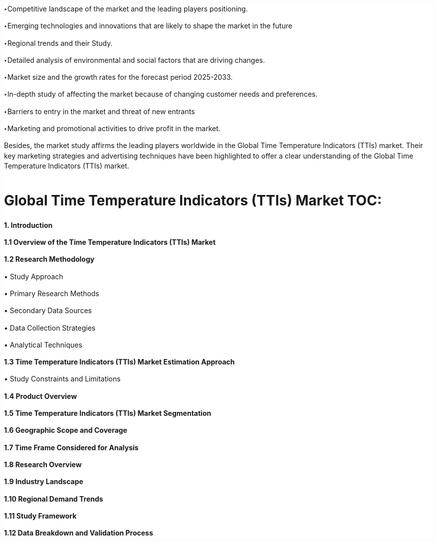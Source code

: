 <strong>‣</strong>Competitive landscape of the market and the leading players positioning.

<strong>‣</strong>Emerging technologies and innovations that are likely to shape the market in the future

<strong>‣</strong>Regional trends and their Study.

<strong>‣</strong>Detailed analysis of environmental and social factors that are driving changes.

<strong>‣</strong>Market size and the growth rates for the forecast period 2025-2033.

<strong>‣</strong>In-depth study of affecting the market because of changing customer needs and preferences.

<strong>‣</strong>Barriers to entry in the market and threat of new entrants

<strong>‣</strong>Marketing and promotional activities to drive profit in the market.

Besides, the market study affirms the leading players worldwide in the Global Time Temperature Indicators (TTIs) market. Their key marketing strategies and advertising techniques have been highlighted to offer a clear understanding of the Global Time Temperature Indicators (TTIs) market.

# <strong>Global Time Temperature Indicators (TTIs) Market TOC:</strong>

<strong>1. Introduction</strong>

<strong>1.1 Overview of the Time Temperature Indicators (TTIs) Market</strong>

<strong>1.2 Research Methodology</strong>

• Study Approach

• Primary Research Methods

• Secondary Data Sources

• Data Collection Strategies

• Analytical Techniques

<strong>1.3 Time Temperature Indicators (TTIs) Market Estimation Approach</strong>

• Study Constraints and Limitations

<strong>1.4 Product Overview</strong>

<strong>1.5 Time Temperature Indicators (TTIs) Market Segmentation</strong>

<strong>1.6 Geographic Scope and Coverage</strong>

<strong>1.7 Time Frame Considered for Analysis</strong>

<strong>1.8 Research Overview</strong>

<strong>1.9 Industry Landscape</strong>

<strong>1.10 Regional Demand Trends</strong>

<strong>1.11 Study Framework</strong>

<strong>1.12 Data Breakdown and Validation Process</strong>
